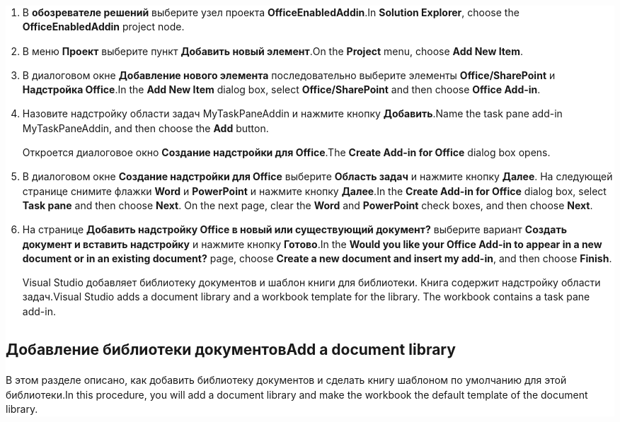 
 

1. <span data-ttu-id="88b3b-137">В **обозревателе решений** выберите узел проекта **OfficeEnabledAddin**.</span><span class="sxs-lookup"><span data-stu-id="88b3b-137">In  **Solution Explorer**, choose the  **OfficeEnabledAddin** project node.</span></span>
    
 
2. <span data-ttu-id="88b3b-138">В меню **Проект** выберите пункт **Добавить новый элемент**.</span><span class="sxs-lookup"><span data-stu-id="88b3b-138">On the  **Project** menu, choose **Add New Item**.</span></span>
    
 
3. <span data-ttu-id="88b3b-139">В диалоговом окне **Добавление нового элемента** последовательно выберите элементы **Office/SharePoint** и **Надстройка Office**.</span><span class="sxs-lookup"><span data-stu-id="88b3b-139">In the  **Add New Item** dialog box, select **Office/SharePoint** and then choose **Office Add-in**.</span></span>
    
 
4. <span data-ttu-id="88b3b-140">Назовите надстройку области задач MyTaskPaneAddin и нажмите кнопку **Добавить**.</span><span class="sxs-lookup"><span data-stu-id="88b3b-140">Name the task pane add-in MyTaskPaneAddin, and then choose the  **Add** button.</span></span>
    
    <span data-ttu-id="88b3b-141">Откроется диалоговое окно **Создание надстройки для Office**.</span><span class="sxs-lookup"><span data-stu-id="88b3b-141">The  **Create Add-in for Office** dialog box opens.</span></span>
    
 
5. <span data-ttu-id="88b3b-p105">В диалоговом окне **Создание надстройки для Office** выберите **Область задач** и нажмите кнопку **Далее**. На следующей странице снимите флажки **Word** и **PowerPoint** и нажмите кнопку **Далее**.</span><span class="sxs-lookup"><span data-stu-id="88b3b-p105">In the  **Create Add-in for Office** dialog box, select **Task pane** and then choose **Next**. On the next page, clear the  **Word** and **PowerPoint** check boxes, and then choose **Next**.</span></span>
    
 
6. <span data-ttu-id="88b3b-144">На странице  **Добавить надстройку Office в новый или существующий документ?** выберите вариант **Создать документ и вставить надстройку** и нажмите кнопку **Готово**.</span><span class="sxs-lookup"><span data-stu-id="88b3b-144">In the  **Would you like your Office Add-in to appear in a new document or in an existing document?** page, choose **Create a new document and insert my add-in**, and then choose  **Finish**.</span></span>
    
    <span data-ttu-id="88b3b-p106">Visual Studio добавляет библиотеку документов и шаблон книги для библиотеки. Книга содержит надстройку области задач.</span><span class="sxs-lookup"><span data-stu-id="88b3b-p106">Visual Studio adds a document library and a workbook template for the library. The workbook contains a task pane add-in.</span></span>
    
 

## <a name="add-a-document-library"></a><span data-ttu-id="88b3b-147">Добавление библиотеки документов</span><span class="sxs-lookup"><span data-stu-id="88b3b-147">Add a document library</span></span>
<span data-ttu-id="88b3b-148"><a name="Library"> </a></span><span class="sxs-lookup"><span data-stu-id="88b3b-148"></span></span>

<span data-ttu-id="88b3b-149">В этом разделе описано, как добавить библиотеку документов и сделать книгу шаблоном по умолчанию для этой библиотеки.</span><span class="sxs-lookup"><span data-stu-id="88b3b-149">In this procedure, you will add a document library and make the workbook the default template of the document library.</span></span>
 